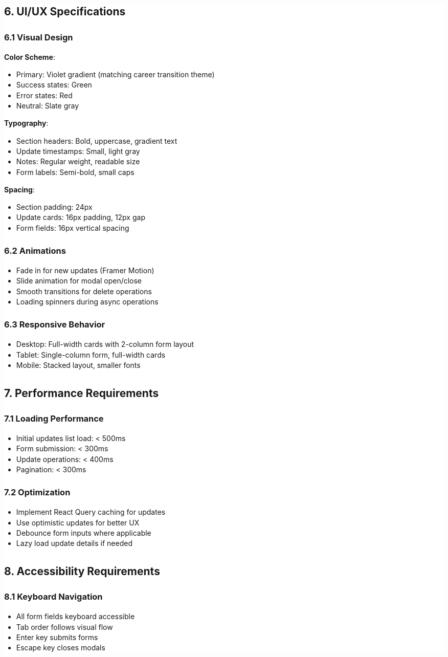 ## 6. UI/UX Specifications

### 6.1 Visual Design

**Color Scheme**:
- Primary: Violet gradient (matching career transition theme)
- Success states: Green
- Error states: Red
- Neutral: Slate gray

**Typography**:
- Section headers: Bold, uppercase, gradient text
- Update timestamps: Small, light gray
- Notes: Regular weight, readable size
- Form labels: Semi-bold, small caps

**Spacing**:
- Section padding: 24px
- Update cards: 16px padding, 12px gap
- Form fields: 16px vertical spacing

### 6.2 Animations
- Fade in for new updates (Framer Motion)
- Slide animation for modal open/close
- Smooth transitions for delete operations
- Loading spinners during async operations

### 6.3 Responsive Behavior
- Desktop: Full-width cards with 2-column form layout
- Tablet: Single-column form, full-width cards
- Mobile: Stacked layout, smaller fonts

## 7. Performance Requirements

### 7.1 Loading Performance
- Initial updates list load: < 500ms
- Form submission: < 300ms
- Update operations: < 400ms
- Pagination: < 300ms

### 7.2 Optimization
- Implement React Query caching for updates
- Use optimistic updates for better UX
- Debounce form inputs where applicable
- Lazy load update details if needed

## 8. Accessibility Requirements

### 8.1 Keyboard Navigation
- All form fields keyboard accessible
- Tab order follows visual flow
- Enter key submits forms
- Escape key closes modals
